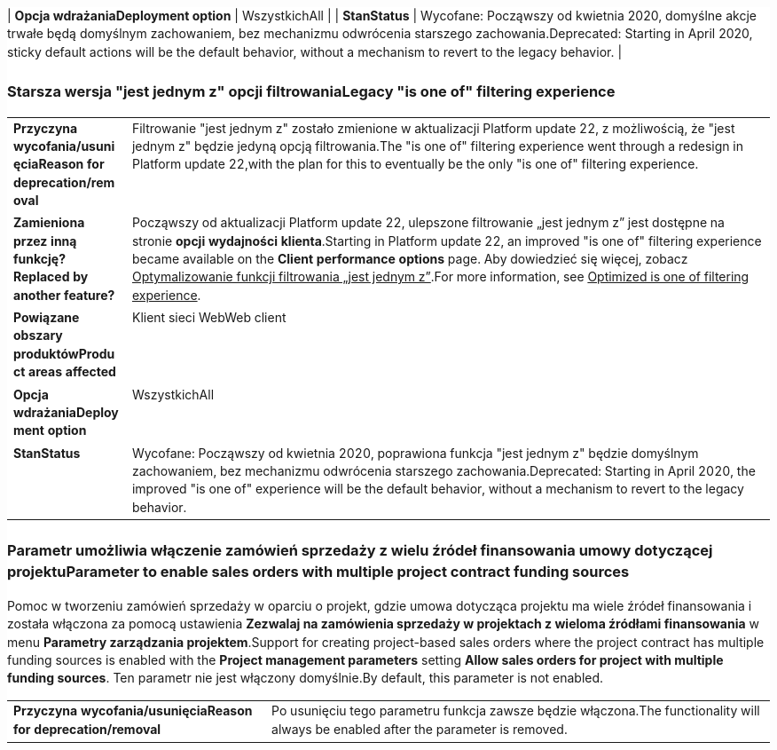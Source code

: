 | <span data-ttu-id="0292b-126">**Opcja wdrażania**</span><span class="sxs-lookup"><span data-stu-id="0292b-126">**Deployment option**</span></span>              | <span data-ttu-id="0292b-127">Wszystkich</span><span class="sxs-lookup"><span data-stu-id="0292b-127">All</span></span> |
| <span data-ttu-id="0292b-128">**Stan**</span><span class="sxs-lookup"><span data-stu-id="0292b-128">**Status**</span></span>                         | <span data-ttu-id="0292b-129">Wycofane: Począwszy od kwietnia 2020, domyślne akcje trwałe będą domyślnym zachowaniem, bez mechanizmu odwrócenia starszego zachowania.</span><span class="sxs-lookup"><span data-stu-id="0292b-129">Deprecated: Starting in April 2020, sticky default actions will be the default behavior, without a mechanism to revert to the legacy behavior.</span></span> |

### <a name="legacy-is-one-of-filtering-experience"></a><span data-ttu-id="0292b-130">Starsza wersja "jest jednym z" opcji filtrowania</span><span class="sxs-lookup"><span data-stu-id="0292b-130">Legacy "is one of" filtering experience</span></span>

|   |  |
|------------|--------------------|
| <span data-ttu-id="0292b-131">**Przyczyna wycofania/usunięcia**</span><span class="sxs-lookup"><span data-stu-id="0292b-131">**Reason for deprecation/removal**</span></span> | <span data-ttu-id="0292b-132">Filtrowanie "jest jednym z" zostało zmienione w aktualizacji Platform update 22, z możliwością, że "jest jednym z" będzie jedyną opcją filtrowania.</span><span class="sxs-lookup"><span data-stu-id="0292b-132">The "is one of" filtering experience went through a redesign in Platform update 22,with the plan for this to eventually be the only "is one of" filtering experience.</span></span> |
| <span data-ttu-id="0292b-133">**Zamieniona przez inną funkcję?**</span><span class="sxs-lookup"><span data-stu-id="0292b-133">**Replaced by another feature?**</span></span>   | <span data-ttu-id="0292b-134">Począwszy od aktualizacji Platform update 22, ulepszone filtrowanie „jest jednym z” jest dostępne na stronie **opcji wydajności klienta**.</span><span class="sxs-lookup"><span data-stu-id="0292b-134">Starting in Platform update 22, an improved "is one of" filtering experience became available on the **Client performance options** page.</span></span> <span data-ttu-id="0292b-135">Aby dowiedzieć się więcej, zobacz [Optymalizowanie funkcji filtrowania „jest jednym z”](https://docs.microsoft.com/business-applications-release-notes/October18/dynamics365-finance-operations/improved-isoneof-filtering).</span><span class="sxs-lookup"><span data-stu-id="0292b-135">For more information, see [Optimized is one of filtering experience](https://docs.microsoft.com/business-applications-release-notes/October18/dynamics365-finance-operations/improved-isoneof-filtering).</span></span> |
| <span data-ttu-id="0292b-136">**Powiązane obszary produktów**</span><span class="sxs-lookup"><span data-stu-id="0292b-136">**Product areas affected**</span></span>         | <span data-ttu-id="0292b-137">Klient sieci Web</span><span class="sxs-lookup"><span data-stu-id="0292b-137">Web client</span></span> |
| <span data-ttu-id="0292b-138">**Opcja wdrażania**</span><span class="sxs-lookup"><span data-stu-id="0292b-138">**Deployment option**</span></span>              | <span data-ttu-id="0292b-139">Wszystkich</span><span class="sxs-lookup"><span data-stu-id="0292b-139">All</span></span> |
| <span data-ttu-id="0292b-140">**Stan**</span><span class="sxs-lookup"><span data-stu-id="0292b-140">**Status**</span></span>                         | <span data-ttu-id="0292b-141">Wycofane: Począwszy od kwietnia 2020, poprawiona funkcja "jest jednym z" będzie domyślnym zachowaniem, bez mechanizmu odwrócenia starszego zachowania.</span><span class="sxs-lookup"><span data-stu-id="0292b-141">Deprecated: Starting in April 2020, the improved "is one of" experience will be the default behavior, without a mechanism to revert to the legacy behavior.</span></span> |

### <a name="parameter-to-enable-sales-orders-with-multiple-project-contract-funding-sources"></a><span data-ttu-id="0292b-142">Parametr umożliwia włączenie zamówień sprzedaży z wielu źródeł finansowania umowy dotyczącej projektu</span><span class="sxs-lookup"><span data-stu-id="0292b-142">Parameter to enable sales orders with multiple project contract funding sources</span></span>
<span data-ttu-id="0292b-143">Pomoc w tworzeniu zamówień sprzedaży w oparciu o projekt, gdzie umowa dotycząca projektu ma wiele źródeł finansowania i została włączona za pomocą ustawienia **Zezwalaj na zamówienia sprzedaży w projektach z wieloma źródłami finansowania** w menu **Parametry zarządzania projektem**.</span><span class="sxs-lookup"><span data-stu-id="0292b-143">Support for creating project-based sales orders where the project contract has multiple funding sources is enabled with the **Project management parameters** setting **Allow sales orders for project with multiple funding sources**.</span></span> <span data-ttu-id="0292b-144">Ten parametr nie jest włączony domyślnie.</span><span class="sxs-lookup"><span data-stu-id="0292b-144">By default, this parameter is not enabled.</span></span> 

|   |  |
|------------|--------------------|
| <span data-ttu-id="0292b-145">**Przyczyna wycofania/usunięcia**</span><span class="sxs-lookup"><span data-stu-id="0292b-145">**Reason for deprecation/removal**</span></span> | <span data-ttu-id="0292b-146">Po usunięciu tego parametru funkcja zawsze będzie włączona.</span><span class="sxs-lookup"><span data-stu-id="0292b-146">The functionality will always be enabled after the parameter is removed.</span></span> |